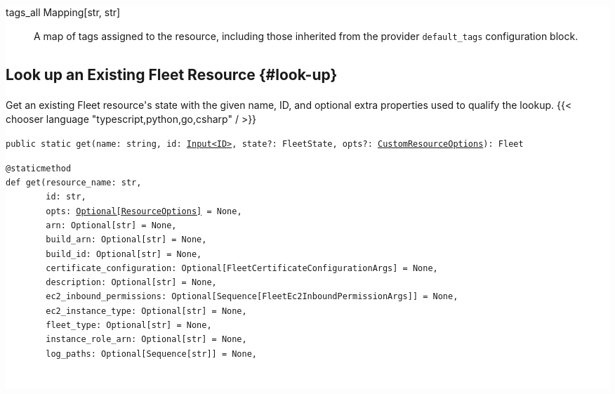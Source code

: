 <a data-swiftype-name="resource-property" data-swiftype-type="text" href="#tags_all_python" style="color: inherit; text-decoration: inherit;">tags_<wbr>all</a>
</span>
        <span class="property-indicator"></span>
        <span class="property-type">Mapping[str, str]</span>
    </dt>
    <dd><p>A map of tags assigned to the resource, including those inherited from the provider <code>default_tags</code> configuration block.</p>
</dd></dl>
</pulumi-choosable>
</div>



## Look up an Existing Fleet Resource {#look-up}

Get an existing Fleet resource's state with the given name, ID, and optional extra properties used to qualify the lookup.
{{< chooser language "typescript,python,go,csharp" / >}}

<div>
<pulumi-choosable type="language" values="javascript,typescript">
<div class="highlight"><pre class="chroma"><code class="language-typescript" data-lang="typescript"><span class="k">public static </span><span class="nf">get</span><span class="p">(</span><span class="nx">name</span><span class="p">:</span> <span class="nx">string</span><span class="p">,</span> <span class="nx">id</span><span class="p">:</span> <span class="nx"><a href="/docs/reference/pkg/nodejs/pulumi/pulumi/#ID">Input&lt;ID&gt;</a></span><span class="p">,</span> <span class="nx">state</span><span class="p">?:</span> <span class="nx">FleetState</span><span class="p">,</span> <span class="nx">opts</span><span class="p">?:</span> <span class="nx"><a href="/docs/reference/pkg/nodejs/pulumi/pulumi/#CustomResourceOptions">CustomResourceOptions</a></span><span class="p">): </span><span class="nx">Fleet</span></code></pre></div>
</pulumi-choosable>
</div>

<div>
<pulumi-choosable type="language" values="python">
<div class="highlight"><pre class="chroma"><code class="language-python" data-lang="python"><span class=nd>@staticmethod</span>
<span class="k">def </span><span class="nf">get</span><span class="p">(</span><span class="nx">resource_name</span><span class="p">:</span> <span class="nx">str</span><span class="p">,</span>
        <span class="nx">id</span><span class="p">:</span> <span class="nx">str</span><span class="p">,</span>
        <span class="nx">opts</span><span class="p">:</span> <span class="nx"><a href="/docs/reference/pkg/python/pulumi/#pulumi.ResourceOptions">Optional[ResourceOptions]</a></span> = None<span class="p">,</span>
        <span class="nx">arn</span><span class="p">:</span> <span class="nx">Optional[str]</span> = None<span class="p">,</span>
        <span class="nx">build_arn</span><span class="p">:</span> <span class="nx">Optional[str]</span> = None<span class="p">,</span>
        <span class="nx">build_id</span><span class="p">:</span> <span class="nx">Optional[str]</span> = None<span class="p">,</span>
        <span class="nx">certificate_configuration</span><span class="p">:</span> <span class="nx">Optional[FleetCertificateConfigurationArgs]</span> = None<span class="p">,</span>
        <span class="nx">description</span><span class="p">:</span> <span class="nx">Optional[str]</span> = None<span class="p">,</span>
        <span class="nx">ec2_inbound_permissions</span><span class="p">:</span> <span class="nx">Optional[Sequence[FleetEc2InboundPermissionArgs]]</span> = None<span class="p">,</span>
        <span class="nx">ec2_instance_type</span><span class="p">:</span> <span class="nx">Optional[str]</span> = None<span class="p">,</span>
        <span class="nx">fleet_type</span><span class="p">:</span> <span class="nx">Optional[str]</span> = None<span class="p">,</span>
        <span class="nx">instance_role_arn</span><span class="p">:</span> <span class="nx">Optional[str]</span> = None<span class="p">,</span>
        <span class="nx">log_paths</span><span class="p">:</span> <span class="nx">Optional[Sequence[str]]</span> = None<span class="p">,</span>